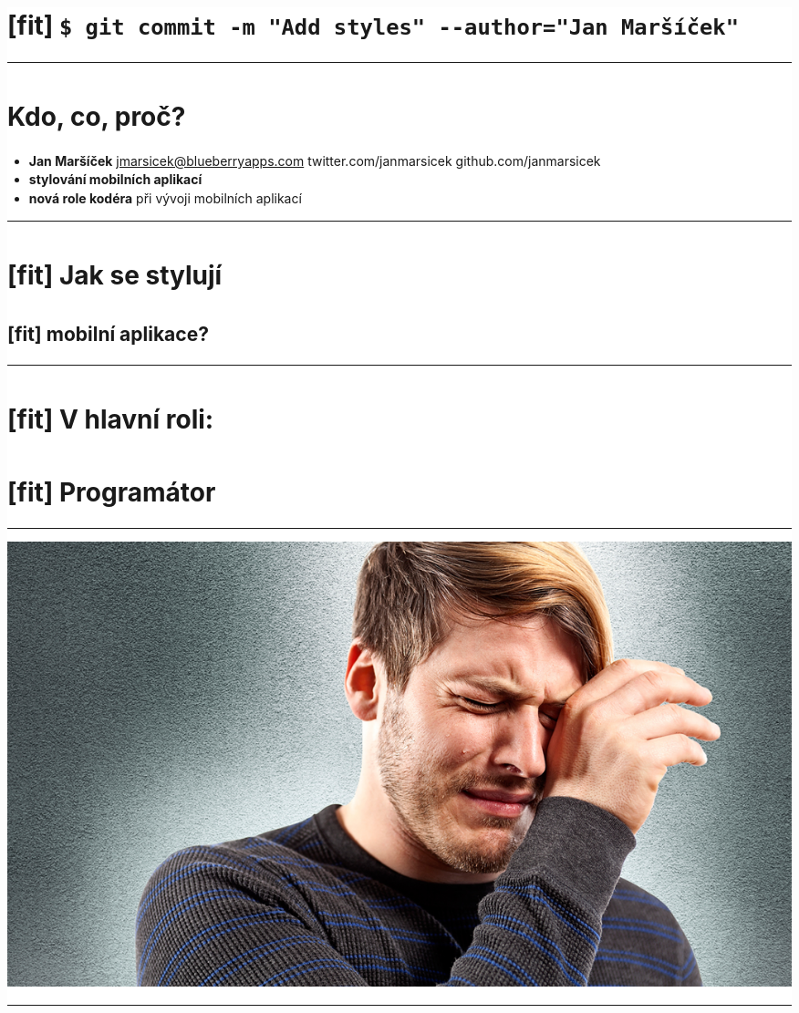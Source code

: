 # [fit] `$ git commit -m "Add styles" --author="Jan Maršíček"`

---

# Kdo, co, proč?

- **Jan Maršíček**
jmarsicek@blueberryapps.com
twitter.com/janmarsicek
github.com/janmarsicek
- **stylování mobilních aplikací**
- **nová role kodéra** při vývoji mobilních aplikací

---

# [fit] Jak se stylují
## [fit] mobilní aplikace?

---

# [fit] **V hlavní roli:**
# [fit] Programátor

---

![fit](img/man-crying.jpg)

---